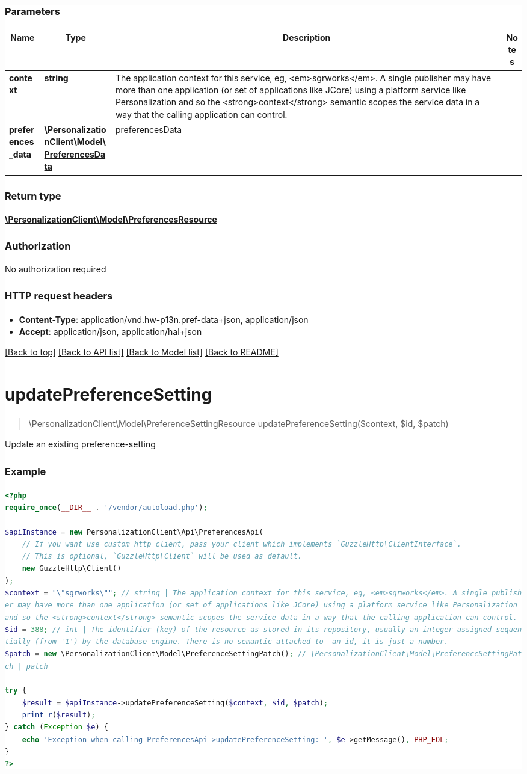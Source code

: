 
### Parameters

Name | Type | Description  | Notes
------------- | ------------- | ------------- | -------------
 **context** | **string**| The application context for this service, eg, &lt;em&gt;sgrworks&lt;/em&gt;. A single publisher may have more than one application (or set of applications like JCore) using a platform service like Personalization and so the &lt;strong&gt;context&lt;/strong&gt; semantic scopes the service data in a way that the calling application can control. |
 **preferences_data** | [**\PersonalizationClient\Model\PreferencesData**](../Model/PreferencesData.md)| preferencesData |

### Return type

[**\PersonalizationClient\Model\PreferencesResource**](../Model/PreferencesResource.md)

### Authorization

No authorization required

### HTTP request headers

 - **Content-Type**: application/vnd.hw-p13n.pref-data+json, application/json
 - **Accept**: application/json, application/hal+json

[[Back to top]](#) [[Back to API list]](../../README.md#documentation-for-api-endpoints) [[Back to Model list]](../../README.md#documentation-for-models) [[Back to README]](../../README.md)

# **updatePreferenceSetting**
> \PersonalizationClient\Model\PreferenceSettingResource updatePreferenceSetting($context, $id, $patch)

Update an existing preference-setting

### Example
```php
<?php
require_once(__DIR__ . '/vendor/autoload.php');

$apiInstance = new PersonalizationClient\Api\PreferencesApi(
    // If you want use custom http client, pass your client which implements `GuzzleHttp\ClientInterface`.
    // This is optional, `GuzzleHttp\Client` will be used as default.
    new GuzzleHttp\Client()
);
$context = "\"sgrworks\""; // string | The application context for this service, eg, <em>sgrworks</em>. A single publisher may have more than one application (or set of applications like JCore) using a platform service like Personalization and so the <strong>context</strong> semantic scopes the service data in a way that the calling application can control.
$id = 388; // int | The identifier (key) of the resource as stored in its repository, usually an integer assigned sequentially (from '1') by the database engine. There is no semantic attached to  an id, it is just a number.
$patch = new \PersonalizationClient\Model\PreferenceSettingPatch(); // \PersonalizationClient\Model\PreferenceSettingPatch | patch

try {
    $result = $apiInstance->updatePreferenceSetting($context, $id, $patch);
    print_r($result);
} catch (Exception $e) {
    echo 'Exception when calling PreferencesApi->updatePreferenceSetting: ', $e->getMessage(), PHP_EOL;
}
?>
```
